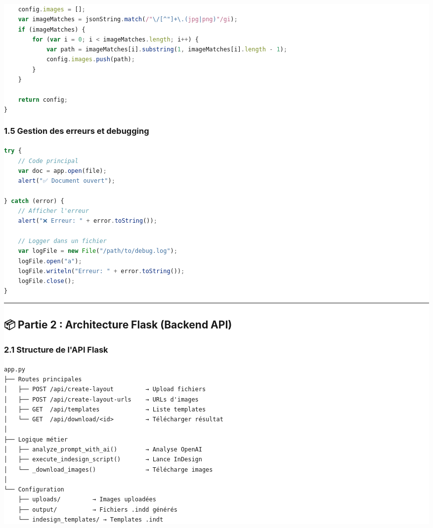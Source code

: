 ```javascript
    config.images = [];
    var imageMatches = jsonString.match(/"\/[^"]+\.(jpg|png)"/gi);
    if (imageMatches) {
        for (var i = 0; i < imageMatches.length; i++) {
            var path = imageMatches[i].substring(1, imageMatches[i].length - 1);
            config.images.push(path);
        }
    }
    
    return config;
}
```

### 1.5 Gestion des erreurs et debugging

```javascript
try {
    // Code principal
    var doc = app.open(file);
    alert("✅ Document ouvert");
    
} catch (error) {
    // Afficher l'erreur
    alert("❌ Erreur: " + error.toString());
    
    // Logger dans un fichier
    var logFile = new File("/path/to/debug.log");
    logFile.open("a");
    logFile.writeln("Erreur: " + error.toString());
    logFile.close();
}
```

---

## 📦 Partie 2 : Architecture Flask (Backend API)

### 2.1 Structure de l'API Flask

```
app.py
├── Routes principales
│   ├── POST /api/create-layout         → Upload fichiers
│   ├── POST /api/create-layout-urls    → URLs d'images
│   ├── GET  /api/templates             → Liste templates
│   └── GET  /api/download/<id>         → Télécharger résultat
│
├── Logique métier
│   ├── analyze_prompt_with_ai()        → Analyse OpenAI
│   ├── execute_indesign_script()       → Lance InDesign
│   └── _download_images()              → Télécharge images
│
└── Configuration
    ├── uploads/         → Images uploadées
    ├── output/          → Fichiers .indd générés
    └── indesign_templates/ → Templates .indt
```
